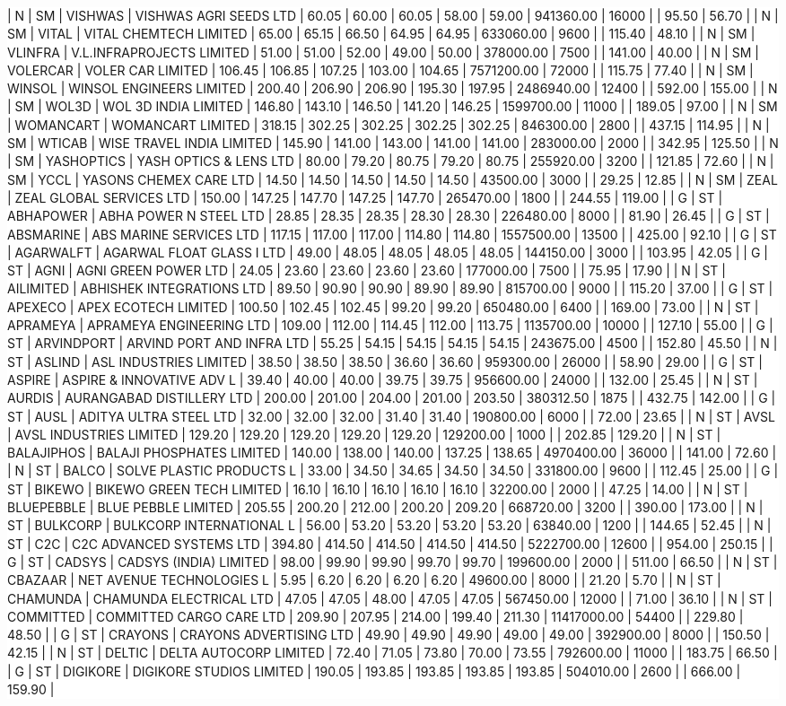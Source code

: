 | N | SM | VISHWAS | VISHWAS AGRI SEEDS LTD | 60.05 | 60.00 | 60.05 | 58.00 | 59.00 | 941360.00 | 16000 |  | 95.50 | 56.70 |
| N | SM | VITAL | VITAL CHEMTECH LIMITED | 65.00 | 65.15 | 66.50 | 64.95 | 64.95 | 633060.00 | 9600 |  | 115.40 | 48.10 |
| N | SM | VLINFRA | V.L.INFRAPROJECTS LIMITED | 51.00 | 51.00 | 52.00 | 49.00 | 50.00 | 378000.00 | 7500 |  | 141.00 | 40.00 |
| N | SM | VOLERCAR | VOLER CAR LIMITED | 106.45 | 106.85 | 107.25 | 103.00 | 104.65 | 7571200.00 | 72000 |  | 115.75 | 77.40 |
| N | SM | WINSOL | WINSOL ENGINEERS LIMITED | 200.40 | 206.90 | 206.90 | 195.30 | 197.95 | 2486940.00 | 12400 |  | 592.00 | 155.00 |
| N | SM | WOL3D | WOL 3D INDIA LIMITED | 146.80 | 143.10 | 146.50 | 141.20 | 146.25 | 1599700.00 | 11000 |  | 189.05 | 97.00 |
| N | SM | WOMANCART | WOMANCART LIMITED | 318.15 | 302.25 | 302.25 | 302.25 | 302.25 | 846300.00 | 2800 |  | 437.15 | 114.95 |
| N | SM | WTICAB | WISE TRAVEL INDIA LIMITED | 145.90 | 141.00 | 143.00 | 141.00 | 141.00 | 283000.00 | 2000 |  | 342.95 | 125.50 |
| N | SM | YASHOPTICS | YASH OPTICS & LENS LTD | 80.00 | 79.20 | 80.75 | 79.20 | 80.75 | 255920.00 | 3200 |  | 121.85 | 72.60 |
| N | SM | YCCL | YASONS CHEMEX CARE LTD | 14.50 | 14.50 | 14.50 | 14.50 | 14.50 | 43500.00 | 3000 |  | 29.25 | 12.85 |
| N | SM | ZEAL | ZEAL GLOBAL SERVICES LTD | 150.00 | 147.25 | 147.70 | 147.25 | 147.70 | 265470.00 | 1800 |  | 244.55 | 119.00 |
| G | ST | ABHAPOWER | ABHA POWER N STEEL LTD | 28.85 | 28.35 | 28.35 | 28.30 | 28.30 | 226480.00 | 8000 |  | 81.90 | 26.45 |
| G | ST | ABSMARINE | ABS MARINE SERVICES LTD | 117.15 | 117.00 | 117.00 | 114.80 | 114.80 | 1557500.00 | 13500 |  | 425.00 | 92.10 |
| G | ST | AGARWALFT | AGARWAL FLOAT GLASS I LTD | 49.00 | 48.05 | 48.05 | 48.05 | 48.05 | 144150.00 | 3000 |  | 103.95 | 42.05 |
| G | ST | AGNI | AGNI GREEN POWER LTD | 24.05 | 23.60 | 23.60 | 23.60 | 23.60 | 177000.00 | 7500 |  | 75.95 | 17.90 |
| N | ST | AILIMITED | ABHISHEK INTEGRATIONS LTD | 89.50 | 90.90 | 90.90 | 89.90 | 89.90 | 815700.00 | 9000 |  | 115.20 | 37.00 |
| G | ST | APEXECO | APEX ECOTECH LIMITED | 100.50 | 102.45 | 102.45 | 99.20 | 99.20 | 650480.00 | 6400 |  | 169.00 | 73.00 |
| N | ST | APRAMEYA | APRAMEYA ENGINEERING LTD | 109.00 | 112.00 | 114.45 | 112.00 | 113.75 | 1135700.00 | 10000 |  | 127.10 | 55.00 |
| G | ST | ARVINDPORT | ARVIND PORT AND INFRA LTD | 55.25 | 54.15 | 54.15 | 54.15 | 54.15 | 243675.00 | 4500 |  | 152.80 | 45.50 |
| N | ST | ASLIND | ASL INDUSTRIES LIMITED | 38.50 | 38.50 | 38.50 | 36.60 | 36.60 | 959300.00 | 26000 |  | 58.90 | 29.00 |
| G | ST | ASPIRE | ASPIRE & INNOVATIVE ADV L | 39.40 | 40.00 | 40.00 | 39.75 | 39.75 | 956600.00 | 24000 |  | 132.00 | 25.45 |
| N | ST | AURDIS | AURANGABAD DISTILLERY LTD | 200.00 | 201.00 | 204.00 | 201.00 | 203.50 | 380312.50 | 1875 |  | 432.75 | 142.00 |
| G | ST | AUSL | ADITYA ULTRA STEEL LTD | 32.00 | 32.00 | 32.00 | 31.40 | 31.40 | 190800.00 | 6000 |  | 72.00 | 23.65 |
| N | ST | AVSL | AVSL INDUSTRIES LIMITED | 129.20 | 129.20 | 129.20 | 129.20 | 129.20 | 129200.00 | 1000 |  | 202.85 | 129.20 |
| N | ST | BALAJIPHOS | BALAJI PHOSPHATES LIMITED | 140.00 | 138.00 | 140.00 | 137.25 | 138.65 | 4970400.00 | 36000 |  | 141.00 | 72.60 |
| N | ST | BALCO | SOLVE PLASTIC PRODUCTS L | 33.00 | 34.50 | 34.65 | 34.50 | 34.50 | 331800.00 | 9600 |  | 112.45 | 25.00 |
| G | ST | BIKEWO | BIKEWO GREEN TECH LIMITED | 16.10 | 16.10 | 16.10 | 16.10 | 16.10 | 32200.00 | 2000 |  | 47.25 | 14.00 |
| N | ST | BLUEPEBBLE | BLUE PEBBLE LIMITED | 205.55 | 200.20 | 212.00 | 200.20 | 209.20 | 668720.00 | 3200 |  | 390.00 | 173.00 |
| N | ST | BULKCORP | BULKCORP INTERNATIONAL L | 56.00 | 53.20 | 53.20 | 53.20 | 53.20 | 63840.00 | 1200 |  | 144.65 | 52.45 |
| N | ST | C2C | C2C ADVANCED SYSTEMS LTD | 394.80 | 414.50 | 414.50 | 414.50 | 414.50 | 5222700.00 | 12600 |  | 954.00 | 250.15 |
| G | ST | CADSYS | CADSYS (INDIA) LIMITED | 98.00 | 99.90 | 99.90 | 99.70 | 99.70 | 199600.00 | 2000 |  | 511.00 | 66.50 |
| N | ST | CBAZAAR | NET AVENUE TECHNOLOGIES L | 5.95 | 6.20 | 6.20 | 6.20 | 6.20 | 49600.00 | 8000 |  | 21.20 | 5.70 |
| N | ST | CHAMUNDA | CHAMUNDA ELECTRICAL LTD | 47.05 | 47.05 | 48.00 | 47.05 | 47.05 | 567450.00 | 12000 |  | 71.00 | 36.10 |
| N | ST | COMMITTED | COMMITTED CARGO CARE LTD | 209.90 | 207.95 | 214.00 | 199.40 | 211.30 | 11417000.00 | 54400 |  | 229.80 | 48.50 |
| G | ST | CRAYONS | CRAYONS ADVERTISING LTD | 49.90 | 49.90 | 49.90 | 49.00 | 49.00 | 392900.00 | 8000 |  | 150.50 | 42.15 |
| N | ST | DELTIC | DELTA AUTOCORP LIMITED | 72.40 | 71.05 | 73.80 | 70.00 | 73.55 | 792600.00 | 11000 |  | 183.75 | 66.50 |
| G | ST | DIGIKORE | DIGIKORE STUDIOS LIMITED | 190.05 | 193.85 | 193.85 | 193.85 | 193.85 | 504010.00 | 2600 |  | 666.00 | 159.90 |